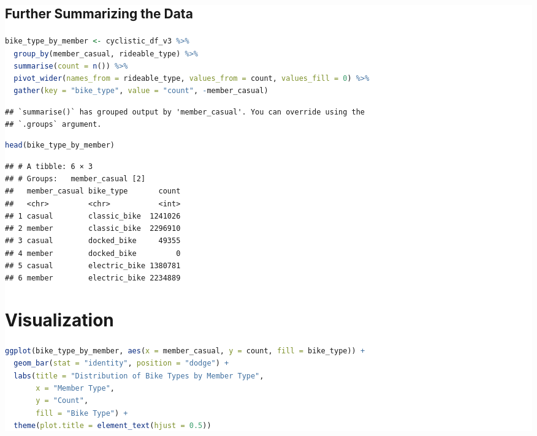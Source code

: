 ## Further Summarizing the Data

``` r
bike_type_by_member <- cyclistic_df_v3 %>%
  group_by(member_casual, rideable_type) %>%
  summarise(count = n()) %>%
  pivot_wider(names_from = rideable_type, values_from = count, values_fill = 0) %>%
  gather(key = "bike_type", value = "count", -member_casual)
```

    ## `summarise()` has grouped output by 'member_casual'. You can override using the
    ## `.groups` argument.

``` r
head(bike_type_by_member)
```

    ## # A tibble: 6 × 3
    ## # Groups:   member_casual [2]
    ##   member_casual bike_type       count
    ##   <chr>         <chr>           <int>
    ## 1 casual        classic_bike  1241026
    ## 2 member        classic_bike  2296910
    ## 3 casual        docked_bike     49355
    ## 4 member        docked_bike         0
    ## 5 casual        electric_bike 1380781
    ## 6 member        electric_bike 2234889

# Visualization

``` r
ggplot(bike_type_by_member, aes(x = member_casual, y = count, fill = bike_type)) +
  geom_bar(stat = "identity", position = "dodge") +
  labs(title = "Distribution of Bike Types by Member Type",
       x = "Member Type",
       y = "Count",
       fill = "Bike Type") + 
  theme(plot.title = element_text(hjust = 0.5))
```
